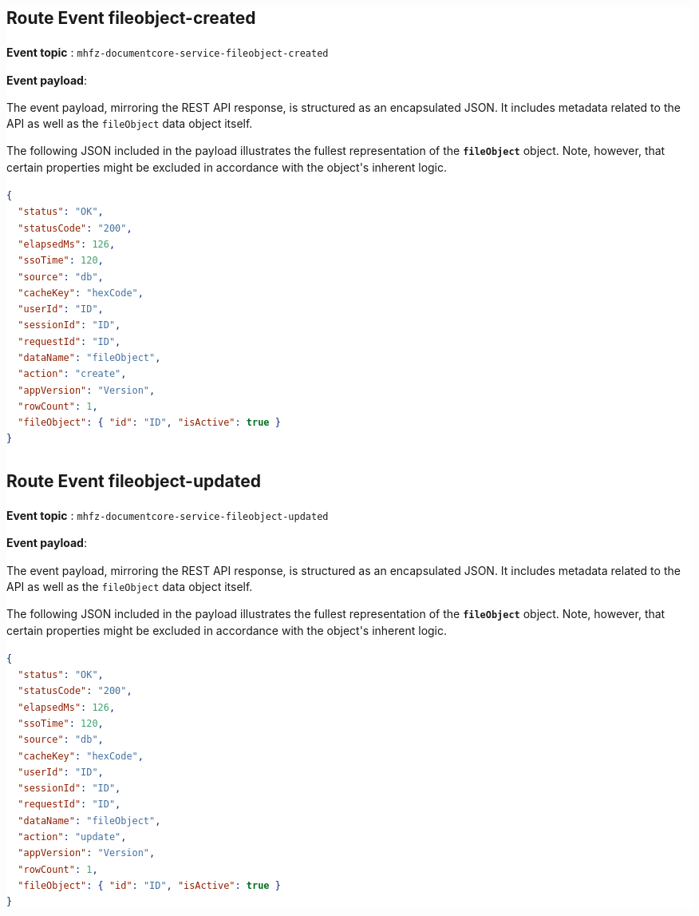 ## Route Event fileobject-created

**Event topic** : `mhfz-documentcore-service-fileobject-created`

**Event payload**:

The event payload, mirroring the REST API response, is structured as an encapsulated JSON. It includes metadata related to the API as well as the `fileObject` data object itself.

The following JSON included in the payload illustrates the fullest representation of the **`fileObject`** object. Note, however, that certain properties might be excluded in accordance with the object's inherent logic.

```json
{
  "status": "OK",
  "statusCode": "200",
  "elapsedMs": 126,
  "ssoTime": 120,
  "source": "db",
  "cacheKey": "hexCode",
  "userId": "ID",
  "sessionId": "ID",
  "requestId": "ID",
  "dataName": "fileObject",
  "action": "create",
  "appVersion": "Version",
  "rowCount": 1,
  "fileObject": { "id": "ID", "isActive": true }
}
```

## Route Event fileobject-updated

**Event topic** : `mhfz-documentcore-service-fileobject-updated`

**Event payload**:

The event payload, mirroring the REST API response, is structured as an encapsulated JSON. It includes metadata related to the API as well as the `fileObject` data object itself.

The following JSON included in the payload illustrates the fullest representation of the **`fileObject`** object. Note, however, that certain properties might be excluded in accordance with the object's inherent logic.

```json
{
  "status": "OK",
  "statusCode": "200",
  "elapsedMs": 126,
  "ssoTime": 120,
  "source": "db",
  "cacheKey": "hexCode",
  "userId": "ID",
  "sessionId": "ID",
  "requestId": "ID",
  "dataName": "fileObject",
  "action": "update",
  "appVersion": "Version",
  "rowCount": 1,
  "fileObject": { "id": "ID", "isActive": true }
}
```
